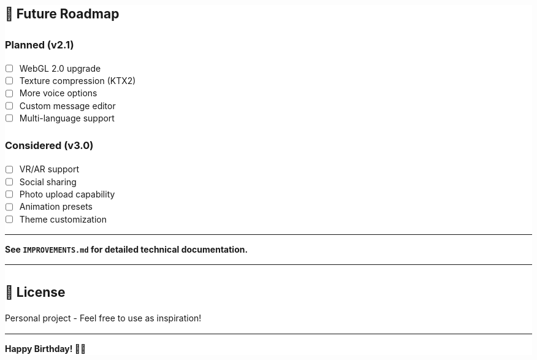 
## 🔮 Future Roadmap

### Planned (v2.1)
- [ ] WebGL 2.0 upgrade
- [ ] Texture compression (KTX2)
- [ ] More voice options
- [ ] Custom message editor
- [ ] Multi-language support

### Considered (v3.0)
- [ ] VR/AR support
- [ ] Social sharing
- [ ] Photo upload capability
- [ ] Animation presets
- [ ] Theme customization

---

**See `IMPROVEMENTS.md` for detailed technical documentation.**

---

## 📝 License

Personal project - Feel free to use as inspiration!

---

**Happy Birthday! 🎂✨**

